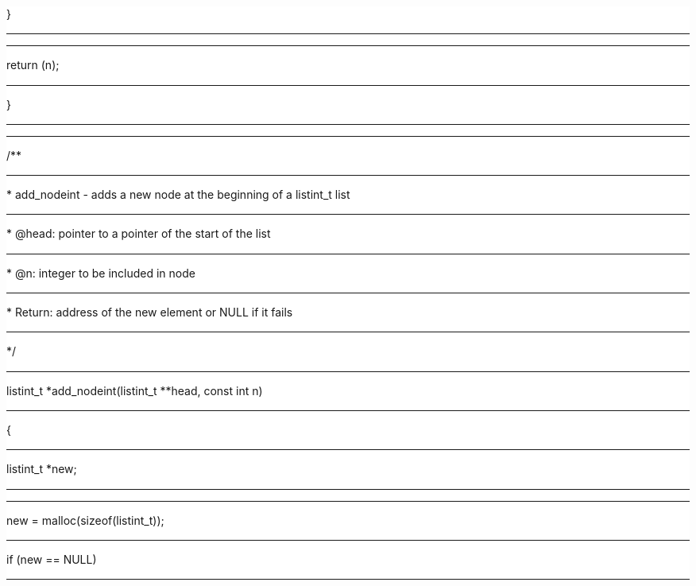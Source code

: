 }

***

***

return (n);

***

}

***

***

/\*\*

***

\* add_nodeint - adds a new node at the beginning of a listint_t list

***

\* @head: pointer to a pointer of the start of the list

***

\* @n: integer to be included in node

***

\* Return: address of the new element or NULL if it fails

***

\*/

***

listint_t \*add_nodeint(listint_t \*\*head, const int n)

***

{

***

listint_t \*new;

***

***

new = malloc(sizeof(listint_t));

***

if (new == NULL)

***
